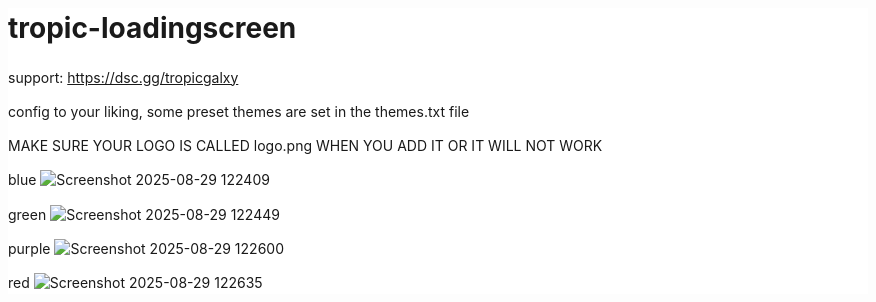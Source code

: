 # tropic-loadingscreen

support: https://dsc.gg/tropicgalxy

config to your liking, some preset themes are set in the themes.txt file

MAKE SURE YOUR LOGO IS CALLED logo.png WHEN YOU ADD IT OR IT WILL NOT WORK

blue
<img width="2509" height="1277" alt="Screenshot 2025-08-29 122409" src="https://github.com/user-attachments/assets/425ec571-29a4-4c94-8f20-e8e04f7eafba" />

green
<img width="2515" height="1282" alt="Screenshot 2025-08-29 122449" src="https://github.com/user-attachments/assets/387d187a-d168-4abd-b6fb-bc78518f15ec" />

purple
<img width="2511" height="1274" alt="Screenshot 2025-08-29 122600" src="https://github.com/user-attachments/assets/eaa6f243-0394-4b8e-89c7-9e0050e1077d" />

red
<img width="2508" height="1274" alt="Screenshot 2025-08-29 122635" src="https://github.com/user-attachments/assets/d16d5ac4-3cc2-48fd-a9e6-dcc0bb2ddbd3" />
